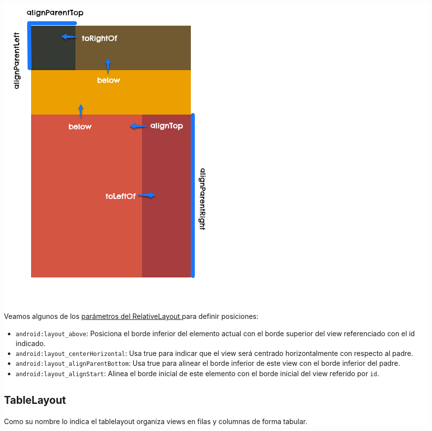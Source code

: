![](img/img10.png)

Veamos algunos de los [parámetros del RelativeLayout ](http://developer.android.com/intl/es/reference/android/widget/RelativeLayout.LayoutParams.html)para definir posiciones:

- `android:layout_above`: Posiciona el borde inferior del elemento actual con el borde superior del view referenciado con el id indicado.
- `android:layout_centerHorizontal`: Usa true para indicar que el view será centrado horizontalmente con respecto al padre.
- `android:layout_alignParentBottom`: Usa true para alinear el borde inferior de este view con el borde inferior del padre.
- `android:layout_alignStart`: Alinea el borde inicial de este elemento con el borde inicial del view referido por `id`.

## TableLayout

Como su nombre lo indica el tablelayout organiza views en filas y columnas de forma tabular.
